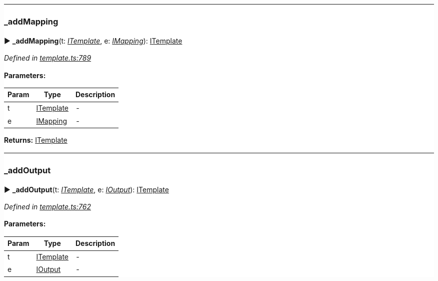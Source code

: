 



___

<a id="_addmapping"></a>

###  _addMapping

► **_addMapping**(t: *[ITemplate](../interfaces/_types_.itemplate.md)*, e: *[IMapping](../interfaces/_types_.imapping.md)*): [ITemplate](../interfaces/_types_.itemplate.md)



*Defined in [template.ts:789](https://github.com/arminhammer/wolkenkratzer/blob/8ba2fdf/src/template.ts#L789)*



**Parameters:**

| Param | Type | Description |
| ------ | ------ | ------ |
| t | [ITemplate](../interfaces/_types_.itemplate.md)   |  - |
| e | [IMapping](../interfaces/_types_.imapping.md)   |  - |





**Returns:** [ITemplate](../interfaces/_types_.itemplate.md)





___

<a id="_addoutput"></a>

###  _addOutput

► **_addOutput**(t: *[ITemplate](../interfaces/_types_.itemplate.md)*, e: *[IOutput](../interfaces/_types_.ioutput.md)*): [ITemplate](../interfaces/_types_.itemplate.md)



*Defined in [template.ts:762](https://github.com/arminhammer/wolkenkratzer/blob/8ba2fdf/src/template.ts#L762)*



**Parameters:**

| Param | Type | Description |
| ------ | ------ | ------ |
| t | [ITemplate](../interfaces/_types_.itemplate.md)   |  - |
| e | [IOutput](../interfaces/_types_.ioutput.md)   |  - |




